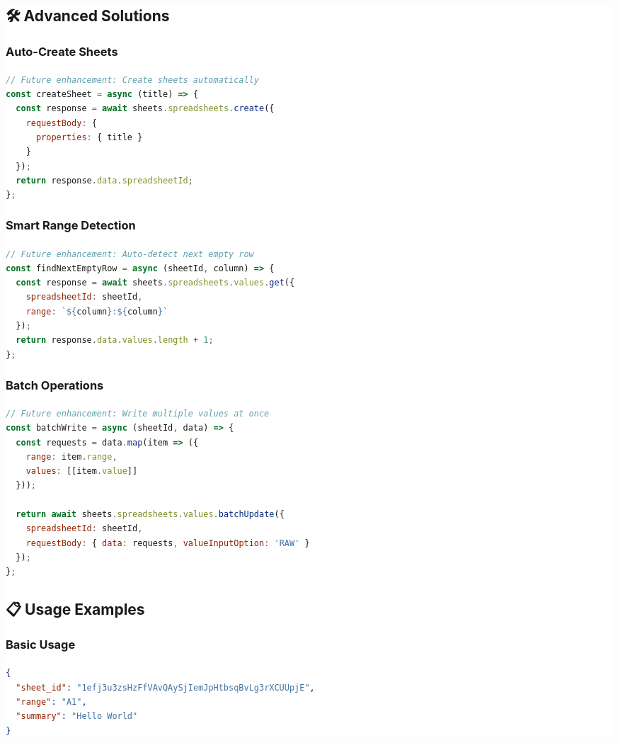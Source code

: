 ## 🛠 **Advanced Solutions**

### **Auto-Create Sheets**
```javascript
// Future enhancement: Create sheets automatically
const createSheet = async (title) => {
  const response = await sheets.spreadsheets.create({
    requestBody: {
      properties: { title }
    }
  });
  return response.data.spreadsheetId;
};
```

### **Smart Range Detection**
```javascript
// Future enhancement: Auto-detect next empty row
const findNextEmptyRow = async (sheetId, column) => {
  const response = await sheets.spreadsheets.values.get({
    spreadsheetId: sheetId,
    range: `${column}:${column}`
  });
  return response.data.values.length + 1;
};
```

### **Batch Operations**
```javascript
// Future enhancement: Write multiple values at once
const batchWrite = async (sheetId, data) => {
  const requests = data.map(item => ({
    range: item.range,
    values: [[item.value]]
  }));
  
  return await sheets.spreadsheets.values.batchUpdate({
    spreadsheetId: sheetId,
    requestBody: { data: requests, valueInputOption: 'RAW' }
  });
};
```

## 📋 **Usage Examples**

### **Basic Usage**
```json
{
  "sheet_id": "1efj3u3zsHzFfVAvQAySjIemJpHtbsqBvLg3rXCUUpjE",
  "range": "A1",
  "summary": "Hello World"
}
```
